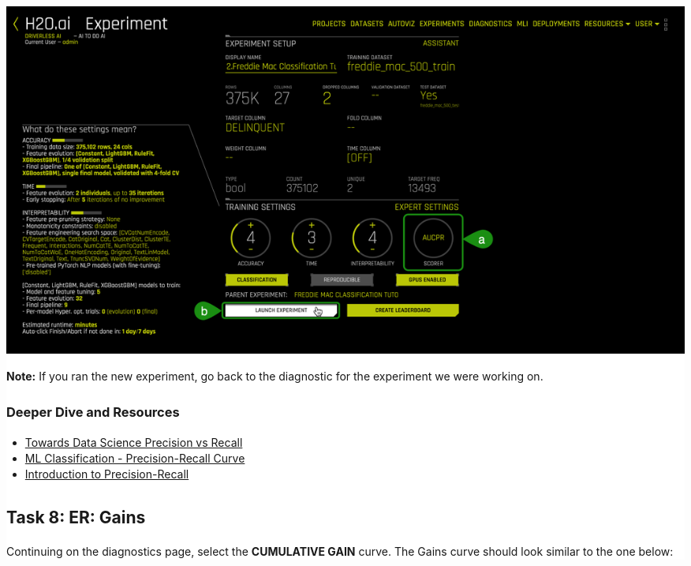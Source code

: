 ![new-model-w-same-params-aucpr](assets/new-model-w-same-params-aucpr.png)

**Note:** If you ran the new experiment, go back to the diagnostic for the experiment we were working on.

### Deeper Dive and Resources

- [Towards Data Science Precision vs Recall](https://towardsdatascience.com/precision-vs-recall-386cf9f89488)
- [ML Classification - Precision-Recall Curve](https://www.coursera.org/lecture/ml-classification/precision-recall-curve-rENu8)
- [Introduction to Precision-Recall](https://classeval.wordpress.com/introduction/introduction-to-the-precision-recall-plot/)

## Task 8: ER: Gains

Continuing on the diagnostics page, select the **CUMULATIVE GAIN** curve. The Gains curve should look similar to the one below:
